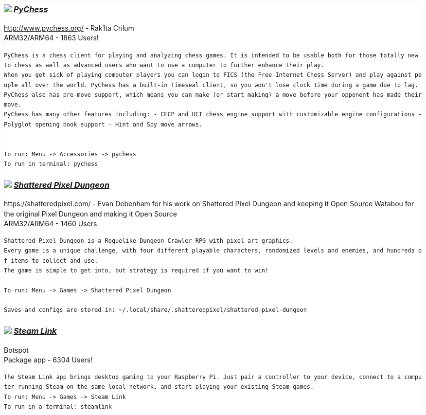 ### <img src="https://github.com/Botspot/pi-apps/raw/master/apps/PyChess/icon-24.png?raw=true" height=32> ***[PyChess](https://github.com/Botspot/pi-apps/tree/master/apps/PyChess)***
<http://www.pychess.org/> - Rak1ta
Crilum<br />
ARM32/ARM64 - 1863 Users!
```
PyChess is a chess client for playing and analyzing chess games. It is intended to be usable both for those totally new to chess as well as advanced users who want to use a computer to further enhance their play.
When you get sick of playing computer players you can login to FICS (the Free Internet Chess Server) and play against people all over the world. PyChess has a built-in Timeseal client, so you won't lose clock time during a game due to lag. PyChess also has pre-move support, which means you can make (or start making) a move before your opponent has made their move.
PyChess has many other features including: - CECP and UCI chess engine support with customizable engine configurations - Polyglot opening book support - Hint and Spy move arrows.


To run: Menu -> Accessories -> pychess
To run in terminal: pychess
```

### <img src="https://github.com/Botspot/pi-apps/raw/master/apps/Shattered%20Pixel%20Dungeon/icon-24.png?raw=true" height=32> ***[Shattered Pixel Dungeon](https://github.com/Botspot/pi-apps/tree/master/apps/Shattered%20Pixel%20Dungeon)***
<https://shatteredpixel.com/> - Evan Debenham for his work on Shattered Pixel Dungeon and keeping it Open Source
Watabou for the original Pixel Dungeon and making it Open Source<br />
ARM32/ARM64 - 1460 Users
```
Shattered Pixel Dungeon is a Roguelike Dungeon Crawler RPG with pixel art graphics.
Every game is a unique challenge, with four different playable characters, randomized levels and enemies, and hundreds of items to collect and use.
The game is simple to get into, but strategy is required if you want to win!

To run: Menu -> Games -> Shattered Pixel Dungeon

Saves and configs are stored in: ~/.local/share/.shatteredpixel/shattered-pixel-dungeon
```

### <img src="https://github.com/Botspot/pi-apps/raw/master/apps/Steam%20Link/icon-24.png?raw=true" height=32> ***[Steam Link](https://github.com/Botspot/pi-apps/tree/master/apps/Steam%20Link)***
Botspot<br />
Package app - 6304 Users!
```
The Steam Link app brings desktop gaming to your Raspberry Pi. Just pair a controller to your device, connect to a computer running Steam on the same local network, and start playing your existing Steam games.
To run: Menu -> Games -> Steam Link
To run in a terminal: steamlink
```
